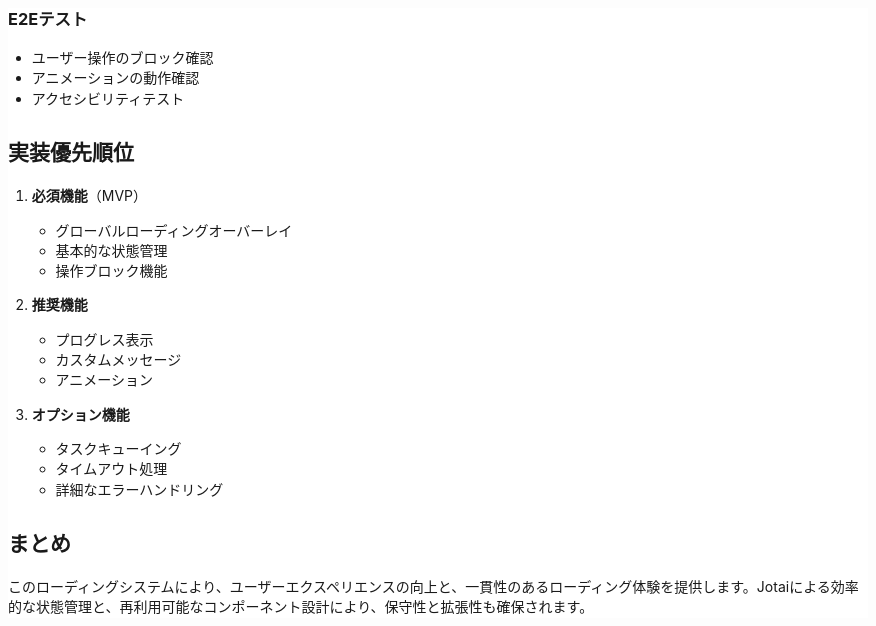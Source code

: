 ### E2Eテスト
- ユーザー操作のブロック確認
- アニメーションの動作確認
- アクセシビリティテスト

## 実装優先順位

1. **必須機能**（MVP）
   - グローバルローディングオーバーレイ
   - 基本的な状態管理
   - 操作ブロック機能

2. **推奨機能**
   - プログレス表示
   - カスタムメッセージ
   - アニメーション

3. **オプション機能**
   - タスクキューイング
   - タイムアウト処理
   - 詳細なエラーハンドリング

## まとめ
このローディングシステムにより、ユーザーエクスペリエンスの向上と、一貫性のあるローディング体験を提供します。Jotaiによる効率的な状態管理と、再利用可能なコンポーネント設計により、保守性と拡張性も確保されます。